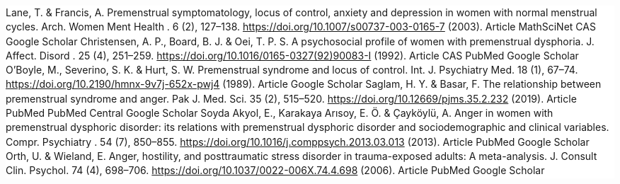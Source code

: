 Lane, T. & Francis, A. Premenstrual symptomatology, locus of control, anxiety and depression in women with normal menstrual cycles.
Arch. Women Ment Health
.
6
(2), 127–138.
https://doi.org/10.1007/s00737-003-0165-7
(2003).
Article
MathSciNet
CAS
Google Scholar
Christensen, A. P., Board, B. J. & Oei, T. P. S. A psychosocial profile of women with premenstrual dysphoria.
J. Affect. Disord
.
25
(4), 251–259.
https://doi.org/10.1016/0165-0327(92)90083-I
(1992).
Article
CAS
PubMed
Google Scholar
O’Boyle, M., Severino, S. K. & Hurt, S. W. Premenstrual syndrome and locus of control.
Int. J. Psychiatry Med.
18
(1), 67–74.
https://doi.org/10.2190/hmnx-9v7j-652x-pwj4
(1989).
Article
Google Scholar
Saglam, H. Y. & Basar, F. The relationship between premenstrual syndrome and anger.
Pak J. Med. Sci.
35
(2), 515–520.
https://doi.org/10.12669/pjms.35.2.232
(2019).
Article
PubMed
PubMed Central
Google Scholar
Soyda Akyol, E., Karakaya Arısoy, E. Ö. & Çayköylü, A. Anger in women with premenstrual dysphoric disorder: its relations with premenstrual dysphoric disorder and sociodemographic and clinical variables.
Compr. Psychiatry
.
54
(7), 850–855.
https://doi.org/10.1016/j.comppsych.2013.03.013
(2013).
Article
PubMed
Google Scholar
Orth, U. & Wieland, E. Anger, hostility, and posttraumatic stress disorder in trauma-exposed adults: A meta-analysis.
J. Consult Clin. Psychol.
74
(4), 698–706.
https://doi.org/10.1037/0022-006X.74.4.698
(2006).
Article
PubMed
Google Scholar
